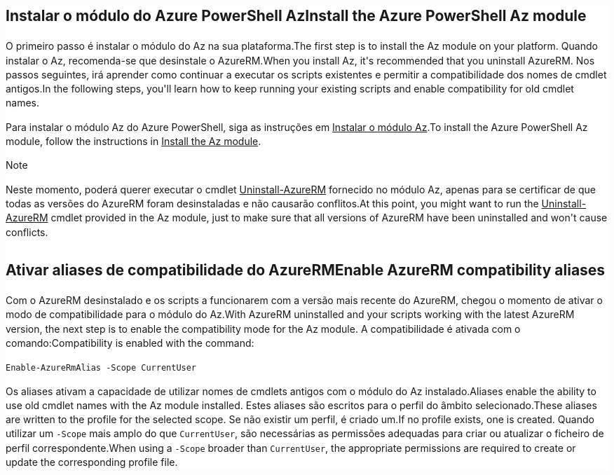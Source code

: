## <a name="install-the-azure-powershell-az-module"></a><span data-ttu-id="652d7-123">Instalar o módulo do Azure PowerShell Az</span><span class="sxs-lookup"><span data-stu-id="652d7-123">Install the Azure PowerShell Az module</span></span>

<span data-ttu-id="652d7-124">O primeiro passo é instalar o módulo do Az na sua plataforma.</span><span class="sxs-lookup"><span data-stu-id="652d7-124">The first step is to install the Az module on your platform.</span></span> <span data-ttu-id="652d7-125">Quando instalar o Az, recomenda-se que desinstale o AzureRM.</span><span class="sxs-lookup"><span data-stu-id="652d7-125">When you install Az, it's recommended that you uninstall AzureRM.</span></span> <span data-ttu-id="652d7-126">Nos passos seguintes, irá aprender como continuar a executar os scripts existentes e permitir a compatibilidade dos nomes de cmdlet antigos.</span><span class="sxs-lookup"><span data-stu-id="652d7-126">In the following steps, you'll learn how to keep running your existing scripts and enable compatibility for old cmdlet names.</span></span>

<span data-ttu-id="652d7-127">Para instalar o módulo Az do Azure PowerShell, siga as instruções em [Instalar o módulo Az](install-az-ps.md).</span><span class="sxs-lookup"><span data-stu-id="652d7-127">To install the Azure PowerShell Az module, follow the instructions in [Install the Az module](install-az-ps.md).</span></span>

> [!NOTE]
> <span data-ttu-id="652d7-128">Neste momento, poderá querer executar o cmdlet [Uninstall-AzureRM](/powershell/module/az.accounts/uninstall-azurerm) fornecido no módulo Az, apenas para se certificar de que todas as versões do AzureRM foram desinstaladas e não causarão conflitos.</span><span class="sxs-lookup"><span data-stu-id="652d7-128">At this point, you might want to run the [Uninstall-AzureRM](/powershell/module/az.accounts/uninstall-azurerm) cmdlet provided in the Az module, just to make sure that all versions of AzureRM have been uninstalled and won't cause conflicts.</span></span>

## <a name="enable-azurerm-compatibility-aliases"></a><span data-ttu-id="652d7-129">Ativar aliases de compatibilidade do AzureRM</span><span class="sxs-lookup"><span data-stu-id="652d7-129">Enable AzureRM compatibility aliases</span></span>

<span data-ttu-id="652d7-130">Com o AzureRM desinstalado e os scripts a funcionarem com a versão mais recente do AzureRM, chegou o momento de ativar o modo de compatibilidade para o módulo do Az.</span><span class="sxs-lookup"><span data-stu-id="652d7-130">With AzureRM uninstalled and your scripts working with the latest AzureRM version, the next step is to enable the compatibility mode for the Az module.</span></span> <span data-ttu-id="652d7-131">A compatibilidade é ativada com o comando:</span><span class="sxs-lookup"><span data-stu-id="652d7-131">Compatibility is enabled with the command:</span></span>

```powershell-interactive
Enable-AzureRmAlias -Scope CurrentUser
```

<span data-ttu-id="652d7-132">Os aliases ativam a capacidade de utilizar nomes de cmdlets antigos com o módulo do Az instalado.</span><span class="sxs-lookup"><span data-stu-id="652d7-132">Aliases enable the ability to use old cmdlet names with the Az module installed.</span></span> <span data-ttu-id="652d7-133">Estes aliases são escritos para o perfil do âmbito selecionado.</span><span class="sxs-lookup"><span data-stu-id="652d7-133">These aliases are written to the profile for the selected scope.</span></span> <span data-ttu-id="652d7-134">Se não existir um perfil, é criado um.</span><span class="sxs-lookup"><span data-stu-id="652d7-134">If no profile exists, one is created.</span></span>
<span data-ttu-id="652d7-135">Quando utilizar um `-Scope` mais amplo do que `CurrentUser`, são necessárias as permissões adequadas para criar ou atualizar o ficheiro de perfil correspondente.</span><span class="sxs-lookup"><span data-stu-id="652d7-135">When using a `-Scope` broader than `CurrentUser`, the appropriate permissions are required to create or update the corresponding profile file.</span></span>

